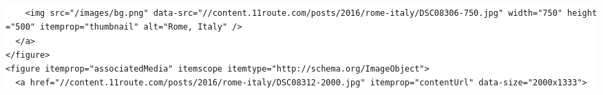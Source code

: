         <img src="/images/bg.png" data-src="//content.11route.com/posts/2016/rome-italy/DSC08306-750.jpg" width="750" height="500" itemprop="thumbnail" alt="Rome, Italy" />
      </a>
    </figure>
    <figure itemprop="associatedMedia" itemscope itemtype="http://schema.org/ImageObject">
      <a href="//content.11route.com/posts/2016/rome-italy/DSC08312-2000.jpg" itemprop="contentUrl" data-size="2000x1333">